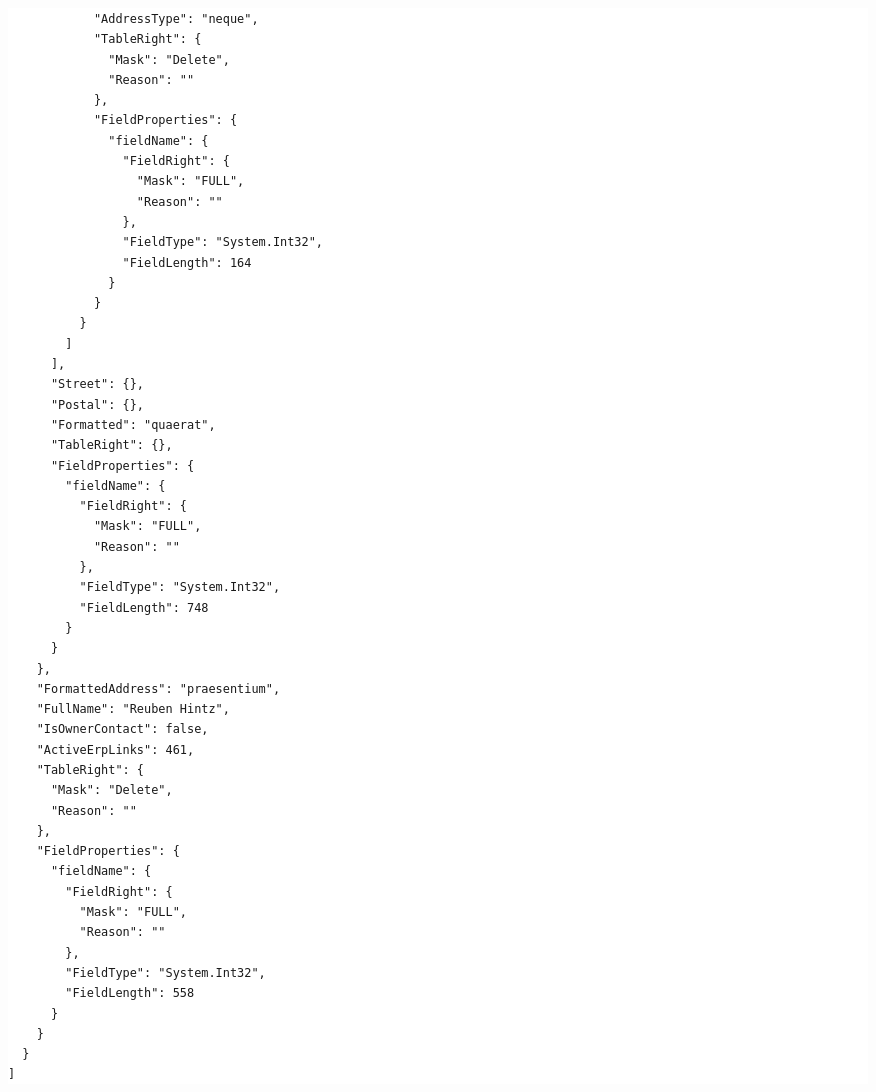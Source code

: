 ```http_
            "AddressType": "neque",
            "TableRight": {
              "Mask": "Delete",
              "Reason": ""
            },
            "FieldProperties": {
              "fieldName": {
                "FieldRight": {
                  "Mask": "FULL",
                  "Reason": ""
                },
                "FieldType": "System.Int32",
                "FieldLength": 164
              }
            }
          }
        ]
      ],
      "Street": {},
      "Postal": {},
      "Formatted": "quaerat",
      "TableRight": {},
      "FieldProperties": {
        "fieldName": {
          "FieldRight": {
            "Mask": "FULL",
            "Reason": ""
          },
          "FieldType": "System.Int32",
          "FieldLength": 748
        }
      }
    },
    "FormattedAddress": "praesentium",
    "FullName": "Reuben Hintz",
    "IsOwnerContact": false,
    "ActiveErpLinks": 461,
    "TableRight": {
      "Mask": "Delete",
      "Reason": ""
    },
    "FieldProperties": {
      "fieldName": {
        "FieldRight": {
          "Mask": "FULL",
          "Reason": ""
        },
        "FieldType": "System.Int32",
        "FieldLength": 558
      }
    }
  }
]
```